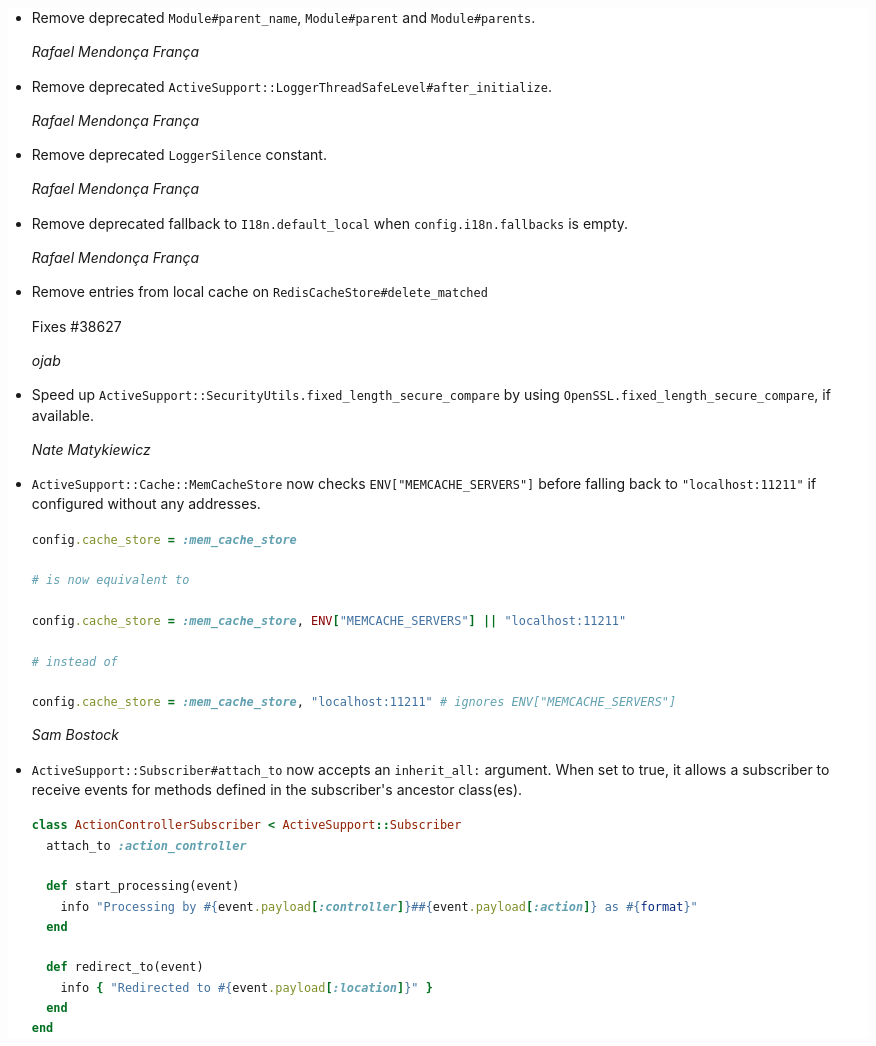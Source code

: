 *   Remove deprecated `Module#parent_name`, `Module#parent` and `Module#parents`.

    *Rafael Mendonça França*

*   Remove deprecated `ActiveSupport::LoggerThreadSafeLevel#after_initialize`.

    *Rafael Mendonça França*

*   Remove deprecated `LoggerSilence` constant.

    *Rafael Mendonça França*

*   Remove deprecated fallback to `I18n.default_local` when `config.i18n.fallbacks` is empty.

    *Rafael Mendonça França*

*   Remove entries from local cache on `RedisCacheStore#delete_matched`

    Fixes #38627

    *ojab*

*   Speed up `ActiveSupport::SecurityUtils.fixed_length_secure_compare` by using
    `OpenSSL.fixed_length_secure_compare`, if available.

    *Nate Matykiewicz*

*   `ActiveSupport::Cache::MemCacheStore` now checks `ENV["MEMCACHE_SERVERS"]` before falling back to `"localhost:11211"` if configured without any addresses.

    ```ruby
    config.cache_store = :mem_cache_store

    # is now equivalent to

    config.cache_store = :mem_cache_store, ENV["MEMCACHE_SERVERS"] || "localhost:11211"

    # instead of

    config.cache_store = :mem_cache_store, "localhost:11211" # ignores ENV["MEMCACHE_SERVERS"]
    ```

    *Sam Bostock*

*   `ActiveSupport::Subscriber#attach_to` now accepts an `inherit_all:` argument. When set to true,
    it allows a subscriber to receive events for methods defined in the subscriber's ancestor class(es).

    ```ruby
    class ActionControllerSubscriber < ActiveSupport::Subscriber
      attach_to :action_controller

      def start_processing(event)
        info "Processing by #{event.payload[:controller]}##{event.payload[:action]} as #{format}"
      end

      def redirect_to(event)
        info { "Redirected to #{event.payload[:location]}" }
      end
    end
